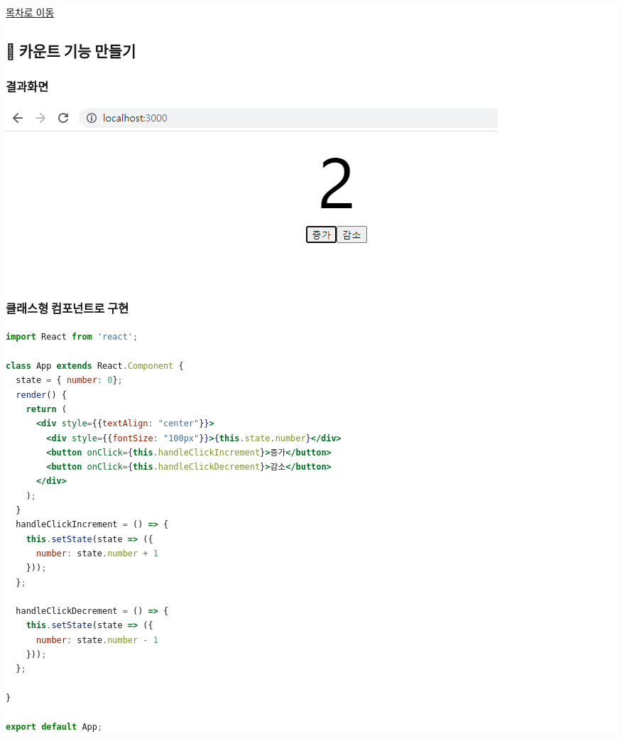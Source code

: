 

[목차로 이동](#aid-2)

## 📖 카운트 기능 만들기 <a id= "aid-6">

### 결과화면

![](md-images/2021-11-11-00-02-41.png)

### 클래스형 컴포넌트로 구현

```jsx
import React from 'react';

class App extends React.Component {
  state = { number: 0};
  render() {
    return (
      <div style={{textAlign: "center"}}>
        <div style={{fontSize: "100px"}}>{this.state.number}</div>
        <button onClick={this.handleClickIncrement}>증가</button>
        <button onClick={this.handleClickDecrement}>감소</button>
      </div>
    );
  }
  handleClickIncrement = () => {
    this.setState(state => ({
      number: state.number + 1
    }));
  };

  handleClickDecrement = () => {
    this.setState(state => ({
      number: state.number - 1
    }));
  };

}

export default App;
```
